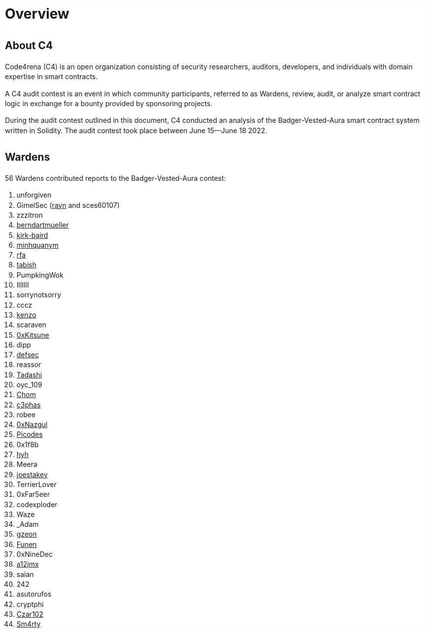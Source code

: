 
# Overview

## About C4

Code4rena (C4) is an open organization consisting of security researchers, auditors, developers, and individuals with domain expertise in smart contracts.

A C4 audit contest is an event in which community participants, referred to as Wardens, review, audit, or analyze smart contract logic in exchange for a bounty provided by sponsoring projects.

During the audit contest outlined in this document, C4 conducted an analysis of the Badger-Vested-Aura smart contract system written in Solidity. The audit contest took place between June 15—June 18 2022.

## Wardens

56 Wardens contributed reports to the Badger-Vested-Aura contest:

  1. unforgiven
  1. GimelSec ([rayn](https://twitter.com/rayn731) and sces60107)
  1. zzzitron
  1. [berndartmueller](https://twitter.com/berndartmueller)
  1. [kirk-baird](https://twitter.com/kirkthebaird)
  1. [minhquanym](https://www.linkedin.com/in/minhquanym/)
  1. [rfa](https://www.instagram.com/riyan_rfa/)
  1. [tabish](https://twitter.com/tabishjshaikh)
  1. PumpkingWok
  1. IllIllI
  1. sorrynotsorry
  1. cccz
  1. [kenzo](https://twitter.com/KenzoAgada)
  1. scaraven
  1. [0xKitsune](https://github.com/0xKitsune)
  1. dipp
  1. [defsec](https://twitter.com/defsec_)
  1. reassor
  1. [Tadashi](https://github.com/htadashi)
  1. oyc_109
  1. [Chom](https://chom.dev)
  1. [c3phas](https://twitter.com/c3ph_)
  1. robee
  1. [0xNazgul](https://twitter.com/0xNazgul)
  1. [Picodes](https://twitter.com/thePicodes)
  1. 0x1f8b
  1. [hyh](https://twitter.com/0xhyh)
  1. Meera
  1. [joestakey](https://twitter.com/JoeStakey)
  1. TerrierLover
  1. 0xFar5eer
  1. codexploder
  1. Waze
  1. _Adam
  1. [gzeon](https://twitter.com/gzeon)
  1. [Funen](https://instagram.com/vanensurya)
  1. 0xNineDec
  1. [a12jmx](https://twitter.com/a12jmx)
  1. saian
  1. 242
  1. asutorufos
  1. cryptphi
  1. [Czar102](https://twitter.com/_Czar102)
  1. [Sm4rty](https://twitter.com/Sm4rty_)